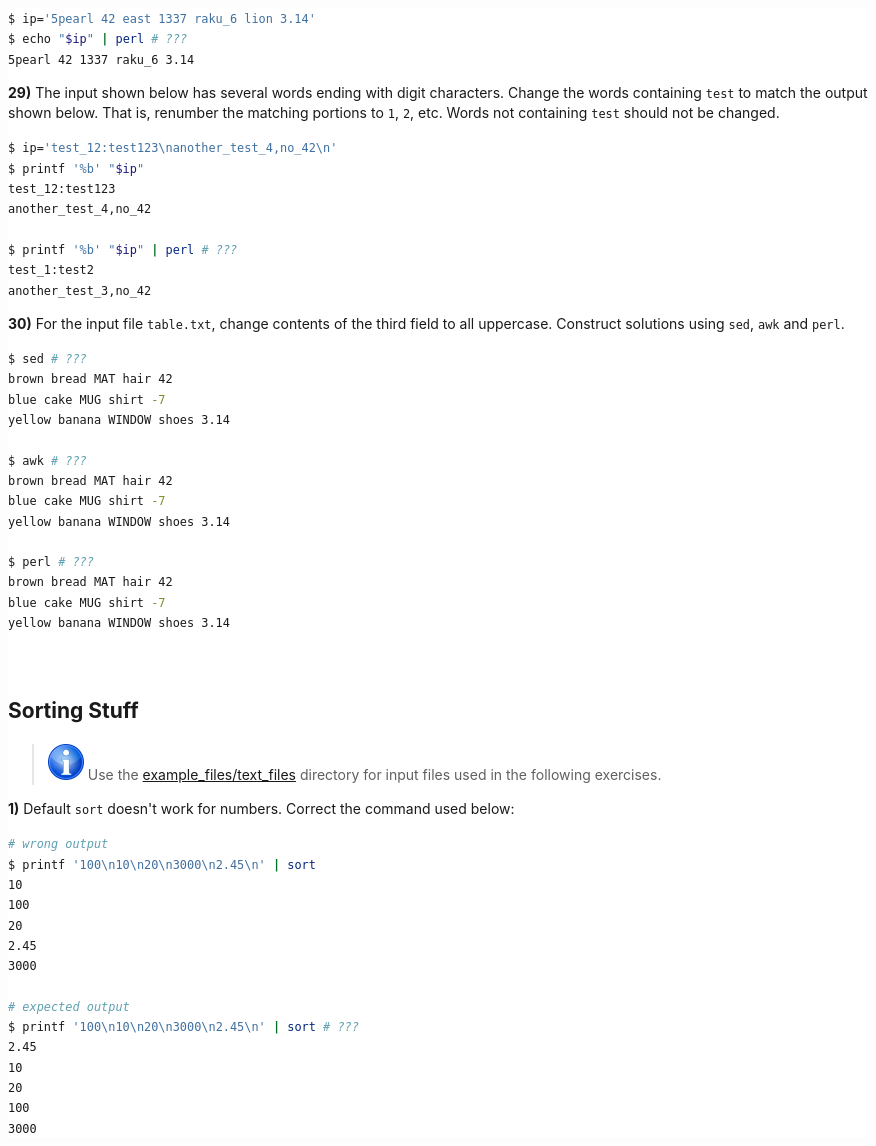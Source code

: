 ```bash
$ ip='5pearl 42 east 1337 raku_6 lion 3.14'
$ echo "$ip" | perl # ???
5pearl 42 1337 raku_6 3.14
```

**29)** The input shown below has several words ending with digit characters. Change the words containing `test` to match the output shown below. That is, renumber the matching portions to `1`, `2`, etc. Words not containing `test` should not be changed.

```bash
$ ip='test_12:test123\nanother_test_4,no_42\n'
$ printf '%b' "$ip"
test_12:test123
another_test_4,no_42

$ printf '%b' "$ip" | perl # ???
test_1:test2
another_test_3,no_42
```

**30)** For the input file `table.txt`, change contents of the third field to all uppercase. Construct solutions using `sed`, `awk` and `perl`.

```bash
$ sed # ???
brown bread MAT hair 42
blue cake MUG shirt -7
yellow banana WINDOW shoes 3.14

$ awk # ???
brown bread MAT hair 42
blue cake MUG shirt -7
yellow banana WINDOW shoes 3.14

$ perl # ???
brown bread MAT hair 42
blue cake MUG shirt -7
yellow banana WINDOW shoes 3.14
```

<br>

## Sorting Stuff

>![info](../images/info.svg) Use the [example_files/text_files](https://github.com/learnbyexample/cli-computing/tree/master/example_files/text_files) directory for input files used in the following exercises.

**1)** Default `sort` doesn't work for numbers. Correct the command used below:

```bash
# wrong output
$ printf '100\n10\n20\n3000\n2.45\n' | sort
10
100
20
2.45
3000

# expected output
$ printf '100\n10\n20\n3000\n2.45\n' | sort # ???
2.45
10
20
100
3000
```